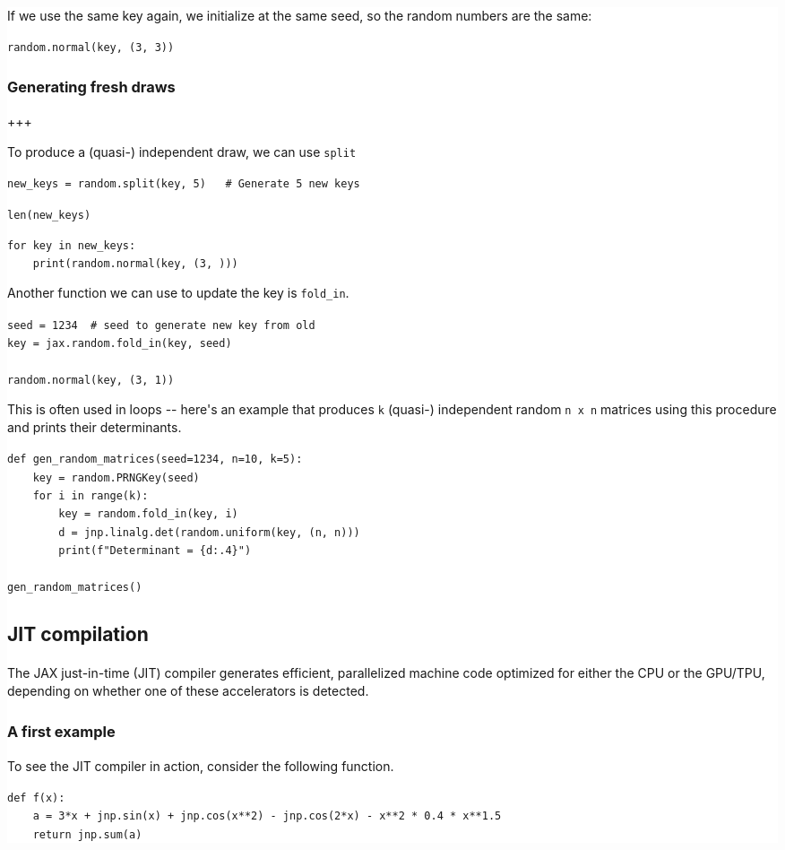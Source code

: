 If we use the same key again, we initialize at the same seed, so the random numbers are the same:

```{code-cell} ipython3
random.normal(key, (3, 3))
```

### Generating fresh draws

+++

To produce a (quasi-) independent draw, we can use `split`

```{code-cell} ipython3
new_keys = random.split(key, 5)   # Generate 5 new keys
```

```{code-cell} ipython3
len(new_keys)
```

```{code-cell} ipython3
for key in new_keys:
    print(random.normal(key, (3, )))
```

Another function we can use to update the key is `fold_in`.

```{code-cell} ipython3
seed = 1234  # seed to generate new key from old
key = jax.random.fold_in(key, seed)

random.normal(key, (3, 1))
```

This is often used in loops -- here's an example that produces `k` (quasi-) independent random `n x n` matrices using this procedure and prints their determinants.

```{code-cell} ipython3
def gen_random_matrices(seed=1234, n=10, k=5):
    key = random.PRNGKey(seed)
    for i in range(k):
        key = random.fold_in(key, i)
        d = jnp.linalg.det(random.uniform(key, (n, n)))
        print(f"Determinant = {d:.4}")

gen_random_matrices()
```

## JIT compilation

The JAX just-in-time (JIT) compiler generates efficient, parallelized machine code optimized for either the CPU or the GPU/TPU, depending on whether one of these accelerators is detected.

### A first example

To see the JIT compiler in action, consider the following function.

```{code-cell} ipython3
def f(x):
    a = 3*x + jnp.sin(x) + jnp.cos(x**2) - jnp.cos(2*x) - x**2 * 0.4 * x**1.5
    return jnp.sum(a)
```
